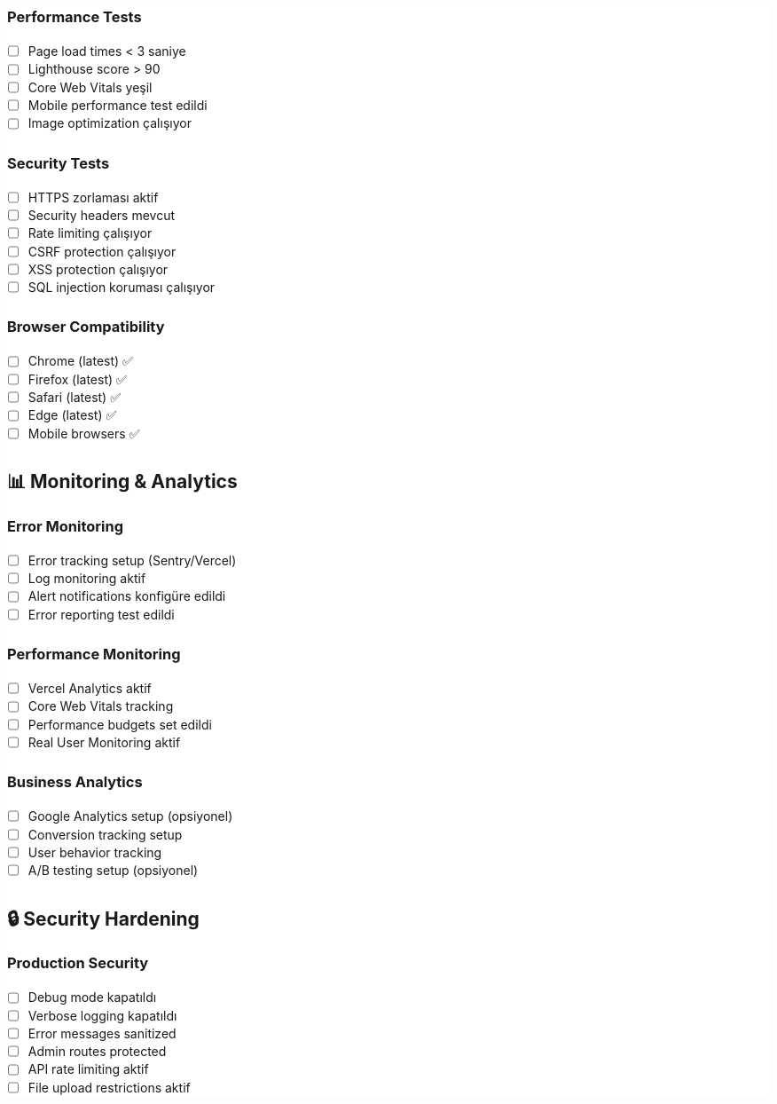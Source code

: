 ### Performance Tests
- [ ] Page load times < 3 saniye
- [ ] Lighthouse score > 90
- [ ] Core Web Vitals yeşil
- [ ] Mobile performance test edildi
- [ ] Image optimization çalışıyor

### Security Tests
- [ ] HTTPS zorlaması aktif
- [ ] Security headers mevcut
- [ ] Rate limiting çalışıyor
- [ ] CSRF protection çalışıyor
- [ ] XSS protection çalışıyor
- [ ] SQL injection koruması çalışıyor

### Browser Compatibility
- [ ] Chrome (latest) ✅
- [ ] Firefox (latest) ✅
- [ ] Safari (latest) ✅
- [ ] Edge (latest) ✅
- [ ] Mobile browsers ✅

## 📊 Monitoring & Analytics

### Error Monitoring
- [ ] Error tracking setup (Sentry/Vercel)
- [ ] Log monitoring aktif
- [ ] Alert notifications konfigüre edildi
- [ ] Error reporting test edildi

### Performance Monitoring
- [ ] Vercel Analytics aktif
- [ ] Core Web Vitals tracking
- [ ] Performance budgets set edildi
- [ ] Real User Monitoring aktif

### Business Analytics
- [ ] Google Analytics setup (opsiyonel)
- [ ] Conversion tracking setup
- [ ] User behavior tracking
- [ ] A/B testing setup (opsiyonel)

## 🔒 Security Hardening

### Production Security
- [ ] Debug mode kapatıldı
- [ ] Verbose logging kapatıldı
- [ ] Error messages sanitized
- [ ] Admin routes protected
- [ ] API rate limiting aktif
- [ ] File upload restrictions aktif
